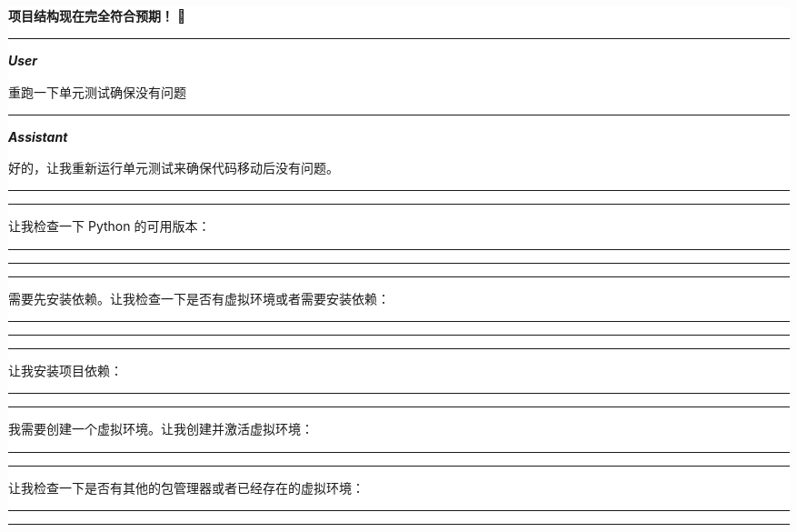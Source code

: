 **项目结构现在完全符合预期！** 🚀

---

_**User**_

重跑一下单元测试确保没有问题

---

_**Assistant**_

好的，让我重新运行单元测试来确保代码移动后没有问题。

---



---

让我检查一下 Python 的可用版本：

---



---



---

需要先安装依赖。让我检查一下是否有虚拟环境或者需要安装依赖：

---



---



---

让我安装项目依赖：

---



---

我需要创建一个虚拟环境。让我创建并激活虚拟环境：

---



---

让我检查一下是否有其他的包管理器或者已经存在的虚拟环境：

---



---
